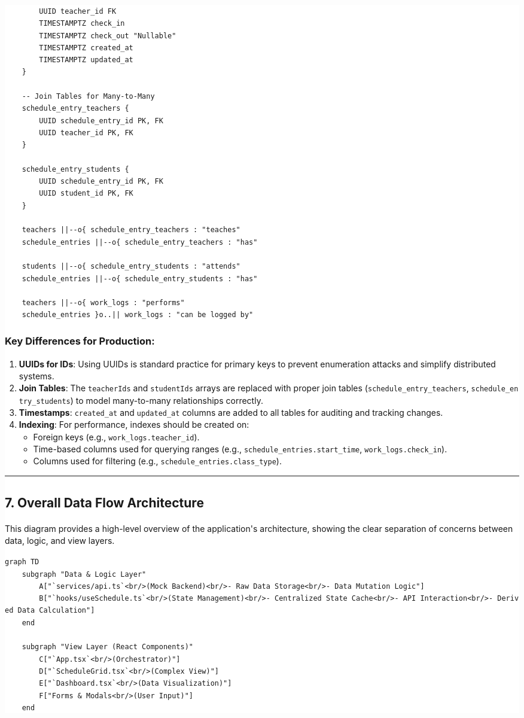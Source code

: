 ```mermaid
        UUID teacher_id FK
        TIMESTAMPTZ check_in
        TIMESTAMPTZ check_out "Nullable"
        TIMESTAMPTZ created_at
        TIMESTAMPTZ updated_at
    }

    -- Join Tables for Many-to-Many
    schedule_entry_teachers {
        UUID schedule_entry_id PK, FK
        UUID teacher_id PK, FK
    }

    schedule_entry_students {
        UUID schedule_entry_id PK, FK
        UUID student_id PK, FK
    }

    teachers ||--o{ schedule_entry_teachers : "teaches"
    schedule_entries ||--o{ schedule_entry_teachers : "has"
    
    students ||--o{ schedule_entry_students : "attends"
    schedule_entries ||--o{ schedule_entry_students : "has"

    teachers ||--o{ work_logs : "performs"
    schedule_entries }o..|| work_logs : "can be logged by"
```

### Key Differences for Production:

1.  **UUIDs for IDs**: Using UUIDs is standard practice for primary keys to prevent enumeration attacks and simplify distributed systems.
2.  **Join Tables**: The `teacherIds` and `studentIds` arrays are replaced with proper join tables (`schedule_entry_teachers`, `schedule_entry_students`) to model many-to-many relationships correctly.
3.  **Timestamps**: `created_at` and `updated_at` columns are added to all tables for auditing and tracking changes.
4.  **Indexing**: For performance, indexes should be created on:
    *   Foreign keys (e.g., `work_logs.teacher_id`).
    *   Time-based columns used for querying ranges (e.g., `schedule_entries.start_time`, `work_logs.check_in`).
    *   Columns used for filtering (e.g., `schedule_entries.class_type`).

---

## 7. Overall Data Flow Architecture

This diagram provides a high-level overview of the application's architecture, showing the clear separation of concerns between data, logic, and view layers.

```mermaid
graph TD
    subgraph "Data & Logic Layer"
        A["`services/api.ts`<br/>(Mock Backend)<br/>- Raw Data Storage<br/>- Data Mutation Logic"]
        B["`hooks/useSchedule.ts`<br/>(State Management)<br/>- Centralized State Cache<br/>- API Interaction<br/>- Derived Data Calculation"]
    end
    
    subgraph "View Layer (React Components)"
        C["`App.tsx`<br/>(Orchestrator)"]
        D["`ScheduleGrid.tsx`<br/>(Complex View)"]
        E["`Dashboard.tsx`<br/>(Data Visualization)"]
        F["Forms & Modals<br/>(User Input)"]
    end
```